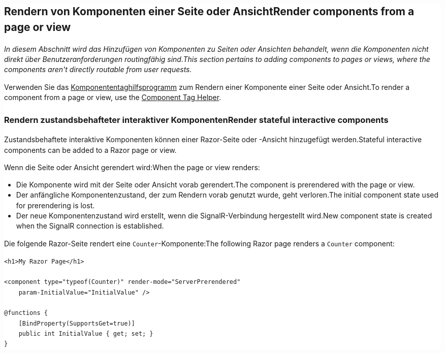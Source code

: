 ## <a name="render-components-from-a-page-or-view"></a><span data-ttu-id="2b6bf-176">Rendern von Komponenten einer Seite oder Ansicht</span><span class="sxs-lookup"><span data-stu-id="2b6bf-176">Render components from a page or view</span></span>

<span data-ttu-id="2b6bf-177">*In diesem Abschnitt wird das Hinzufügen von Komponenten zu Seiten oder Ansichten behandelt, wenn die Komponenten nicht direkt über Benutzeranforderungen routingfähig sind.*</span><span class="sxs-lookup"><span data-stu-id="2b6bf-177">*This section pertains to adding components to pages or views, where the components aren't directly routable from user requests.*</span></span>

<span data-ttu-id="2b6bf-178">Verwenden Sie das [Komponententaghilfsprogramm](xref:mvc/views/tag-helpers/builtin-th/component-tag-helper) zum Rendern einer Komponente einer Seite oder Ansicht.</span><span class="sxs-lookup"><span data-stu-id="2b6bf-178">To render a component from a page or view, use the [Component Tag Helper](xref:mvc/views/tag-helpers/builtin-th/component-tag-helper).</span></span>

### <a name="render-stateful-interactive-components"></a><span data-ttu-id="2b6bf-179">Rendern zustandsbehafteter interaktiver Komponenten</span><span class="sxs-lookup"><span data-stu-id="2b6bf-179">Render stateful interactive components</span></span>

<span data-ttu-id="2b6bf-180">Zustandsbehaftete interaktive Komponenten können einer Razor-Seite oder -Ansicht hinzugefügt werden.</span><span class="sxs-lookup"><span data-stu-id="2b6bf-180">Stateful interactive components can be added to a Razor page or view.</span></span>

<span data-ttu-id="2b6bf-181">Wenn die Seite oder Ansicht gerendert wird:</span><span class="sxs-lookup"><span data-stu-id="2b6bf-181">When the page or view renders:</span></span>

* <span data-ttu-id="2b6bf-182">Die Komponente wird mit der Seite oder Ansicht vorab gerendert.</span><span class="sxs-lookup"><span data-stu-id="2b6bf-182">The component is prerendered with the page or view.</span></span>
* <span data-ttu-id="2b6bf-183">Der anfängliche Komponentenzustand, der zum Rendern vorab genutzt wurde, geht verloren.</span><span class="sxs-lookup"><span data-stu-id="2b6bf-183">The initial component state used for prerendering is lost.</span></span>
* <span data-ttu-id="2b6bf-184">Der neue Komponentenzustand wird erstellt, wenn die SignalR-Verbindung hergestellt wird.</span><span class="sxs-lookup"><span data-stu-id="2b6bf-184">New component state is created when the SignalR connection is established.</span></span>

<span data-ttu-id="2b6bf-185">Die folgende Razor-Seite rendert eine `Counter`-Komponente:</span><span class="sxs-lookup"><span data-stu-id="2b6bf-185">The following Razor page renders a `Counter` component:</span></span>

```cshtml
<h1>My Razor Page</h1>

<component type="typeof(Counter)" render-mode="ServerPrerendered" 
    param-InitialValue="InitialValue" />

@functions {
    [BindProperty(SupportsGet=true)]
    public int InitialValue { get; set; }
}
```
